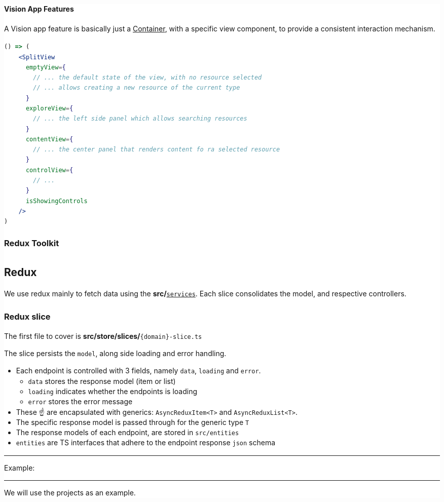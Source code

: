 
#### Vision App Features

A Vision app feature is basically just a [Container](#container-components), with a specific view component, to provide a consistent interaction mechanism.

```jsx
() => (
    <SplitView
      emptyView={
        // ... the default state of the view, with no resource selected
        // ... allows creating a new resource of the current type
      }
      exploreView={
        // ... the left side panel which allows searching resources
      }
      contentView={
        // ... the center panel that renders content fo ra selected resource
      }
      controlView={
        // ...
      }
      isShowingControls
    />
)
```


### Redux Toolkit

## Redux

We use redux mainly to fetch data using the **src/**[`services`](#services).
Each slice consolidates the model, and respective controllers.

### Redux slice

The first file to cover is **src/store/slices/**`{domain}-slice.ts`

The slice persists the `model`, along side loading and error handling.

- Each endpoint is controlled with 3 fields, namely `data`, `loading` and `error`.
  - `data` stores the response model (item or list)
  - `loading` indicates whether the endpoints is loading
  - `error` stores the error message
- These ☝️ are encapsulated with generics: `AsyncReduxItem<T>` and `AsyncReduxList<T>`.
- The specific response model is passed through for the generic type `T`
- The response models of each endpoint, are stored in `src/entities`
- `entities` are TS interfaces that adhere to the endpoint response `json` schema

---

Example:
****
We will use the projects as an example.
